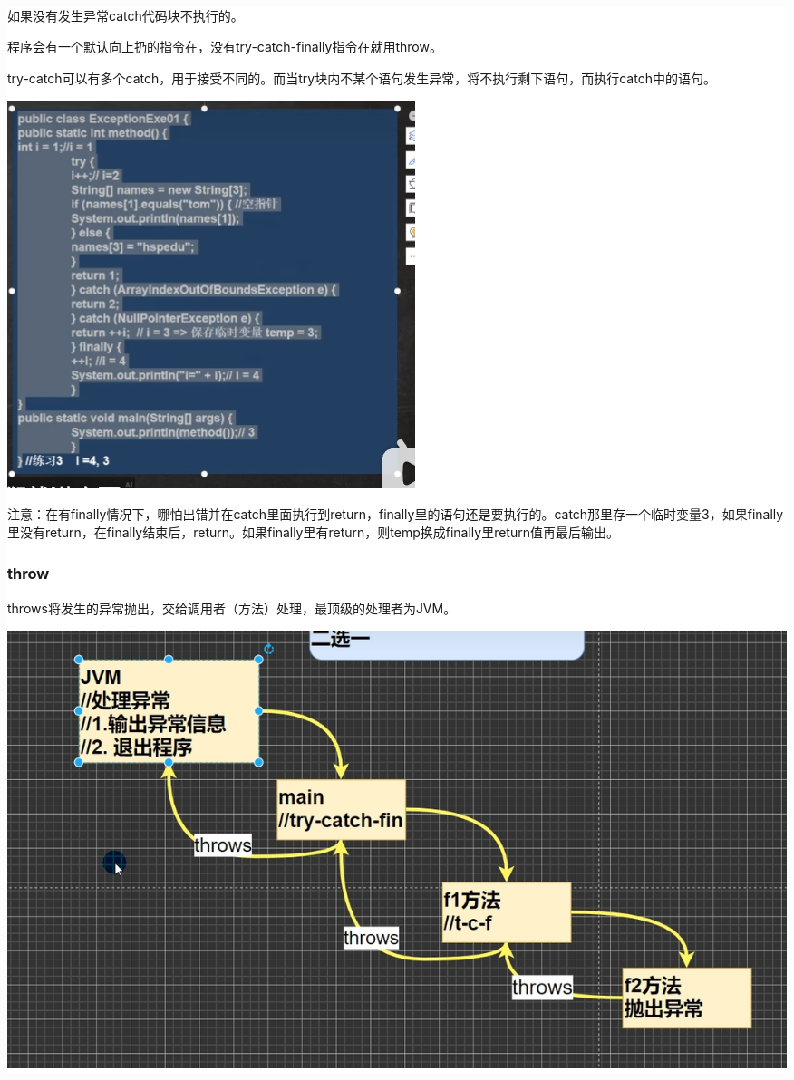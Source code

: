 如果没有发生异常catch代码块不执行的。

程序会有一个默认向上扔的指令在，没有try-catch-finally指令在就用throw。

try-catch可以有多个catch，用于接受不同的。而当try块内不某个语句发生异常，将不执行剩下语句，而执行catch中的语句。

![image-20231227145947754](./笔记用图/image-20231227145947754.png) 

注意：在有finally情况下，哪怕出错并在catch里面执行到return，finally里的语句还是要执行的。catch那里存一个临时变量3，如果finally里没有return，在finally结束后，return。如果finally里有return，则temp换成finally里return值再最后输出。

### throw

throws将发生的异常抛出，交给调用者（方法）处理，最顶级的处理者为JVM。

![image-20231227133924605](./笔记用图/image-20231227133924605.png)
